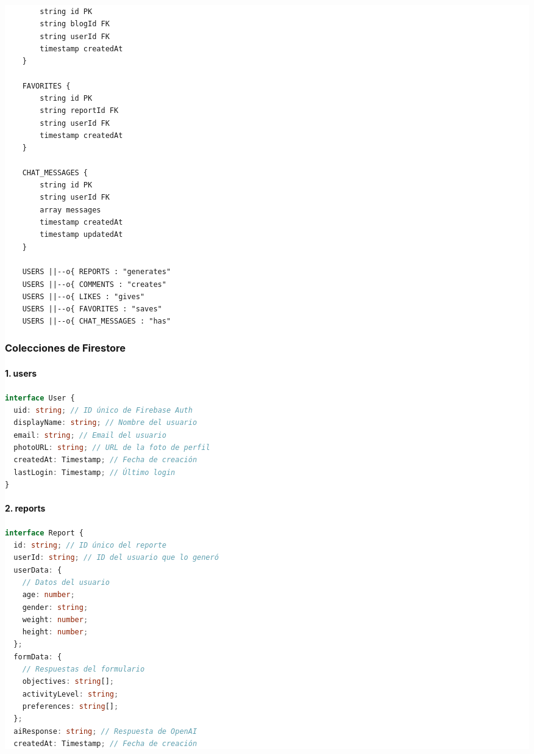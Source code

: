```mermaid
        string id PK
        string blogId FK
        string userId FK
        timestamp createdAt
    }

    FAVORITES {
        string id PK
        string reportId FK
        string userId FK
        timestamp createdAt
    }

    CHAT_MESSAGES {
        string id PK
        string userId FK
        array messages
        timestamp createdAt
        timestamp updatedAt
    }

    USERS ||--o{ REPORTS : "generates"
    USERS ||--o{ COMMENTS : "creates"
    USERS ||--o{ LIKES : "gives"
    USERS ||--o{ FAVORITES : "saves"
    USERS ||--o{ CHAT_MESSAGES : "has"
```

### Colecciones de Firestore

#### 1. **users**

```typescript
interface User {
  uid: string; // ID único de Firebase Auth
  displayName: string; // Nombre del usuario
  email: string; // Email del usuario
  photoURL: string; // URL de la foto de perfil
  createdAt: Timestamp; // Fecha de creación
  lastLogin: Timestamp; // Último login
}
```

#### 2. **reports**

```typescript
interface Report {
  id: string; // ID único del reporte
  userId: string; // ID del usuario que lo generó
  userData: {
    // Datos del usuario
    age: number;
    gender: string;
    weight: number;
    height: number;
  };
  formData: {
    // Respuestas del formulario
    objectives: string[];
    activityLevel: string;
    preferences: string[];
  };
  aiResponse: string; // Respuesta de OpenAI
  createdAt: Timestamp; // Fecha de creación
```